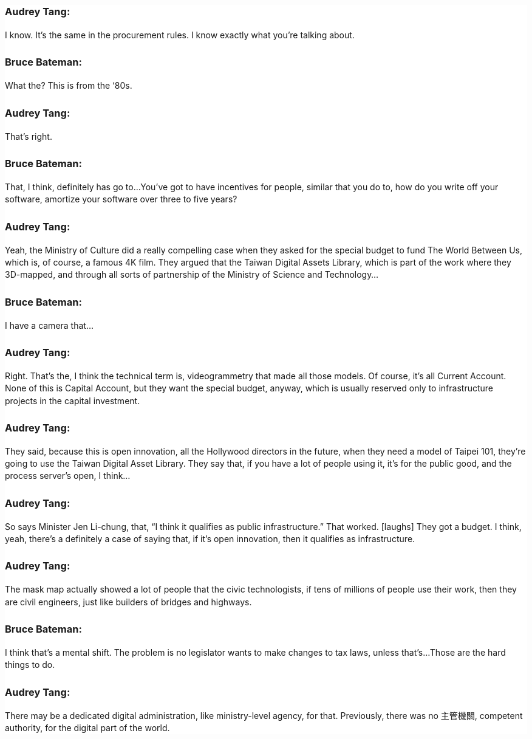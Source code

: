 ### Audrey Tang:
I know. It’s the same in the procurement rules. I know exactly what you’re talking about.

### Bruce Bateman:
What the? This is from the ‘80s.

### Audrey Tang:
That’s right.

### Bruce Bateman:
That, I think, definitely has go to…You’ve got to have incentives for people, similar that you do to, how do you write off your software, amortize your software over three to five years?

### Audrey Tang:
Yeah, the Ministry of Culture did a really compelling case when they asked for the special budget to fund The World Between Us, which is, of course, a famous 4K film. They argued that the Taiwan Digital Assets Library, which is part of the work where they 3D-mapped, and through all sorts of partnership of the Ministry of Science and Technology…

### Bruce Bateman:
I have a camera that…

### Audrey Tang:
Right. That’s the, I think the technical term is, videogrammetry that made all those models. Of course, it’s all Current Account. None of this is Capital Account, but they want the special budget, anyway, which is usually reserved only to infrastructure projects in the capital investment.

### Audrey Tang:
They said, because this is open innovation, all the Hollywood directors in the future, when they need a model of Taipei 101, they’re going to use the Taiwan Digital Asset Library. They say that, if you have a lot of people using it, it’s for the public good, and the process server’s open, I think…

### Audrey Tang:
So says Minister Jen Li-chung, that, “I think it qualifies as public infrastructure.” That worked. \[laughs\] They got a budget. I think, yeah, there’s a definitely a case of saying that, if it’s open innovation, then it qualifies as infrastructure.

### Audrey Tang:
The mask map actually showed a lot of people that the civic technologists, if tens of millions of people use their work, then they are civil engineers, just like builders of bridges and highways.

### Bruce Bateman:
I think that’s a mental shift. The problem is no legislator wants to make changes to tax laws, unless that’s…Those are the hard things to do.

### Audrey Tang:
There may be a dedicated digital administration, like ministry-level agency, for that. Previously, there was no 主管機關, competent authority, for the digital part of the world.
